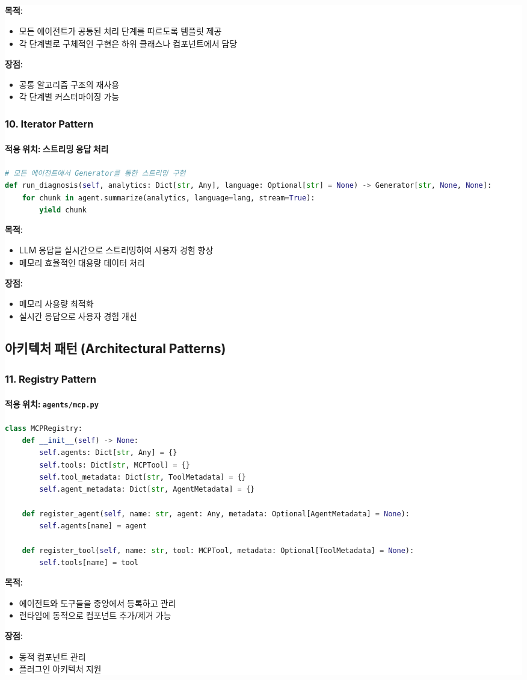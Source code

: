 **목적**:
- 모든 에이전트가 공통된 처리 단계를 따르도록 템플릿 제공
- 각 단계별로 구체적인 구현은 하위 클래스나 컴포넌트에서 담당

**장점**:
- 공통 알고리즘 구조의 재사용
- 각 단계별 커스터마이징 가능

### 10. Iterator Pattern

#### 적용 위치: 스트리밍 응답 처리
```python
# 모든 에이전트에서 Generator를 통한 스트리밍 구현
def run_diagnosis(self, analytics: Dict[str, Any], language: Optional[str] = None) -> Generator[str, None, None]:
    for chunk in agent.summarize(analytics, language=lang, stream=True):
        yield chunk
```

**목적**:
- LLM 응답을 실시간으로 스트리밍하여 사용자 경험 향상
- 메모리 효율적인 대용량 데이터 처리

**장점**:
- 메모리 사용량 최적화
- 실시간 응답으로 사용자 경험 개선

## 아키텍처 패턴 (Architectural Patterns)

### 11. Registry Pattern

#### 적용 위치: `agents/mcp.py`
```python
class MCPRegistry:
    def __init__(self) -> None:
        self.agents: Dict[str, Any] = {}
        self.tools: Dict[str, MCPTool] = {}
        self.tool_metadata: Dict[str, ToolMetadata] = {}
        self.agent_metadata: Dict[str, AgentMetadata] = {}

    def register_agent(self, name: str, agent: Any, metadata: Optional[AgentMetadata] = None):
        self.agents[name] = agent
        
    def register_tool(self, name: str, tool: MCPTool, metadata: Optional[ToolMetadata] = None):
        self.tools[name] = tool
```

**목적**:
- 에이전트와 도구들을 중앙에서 등록하고 관리
- 런타임에 동적으로 컴포넌트 추가/제거 가능

**장점**:
- 동적 컴포넌트 관리
- 플러그인 아키텍처 지원
